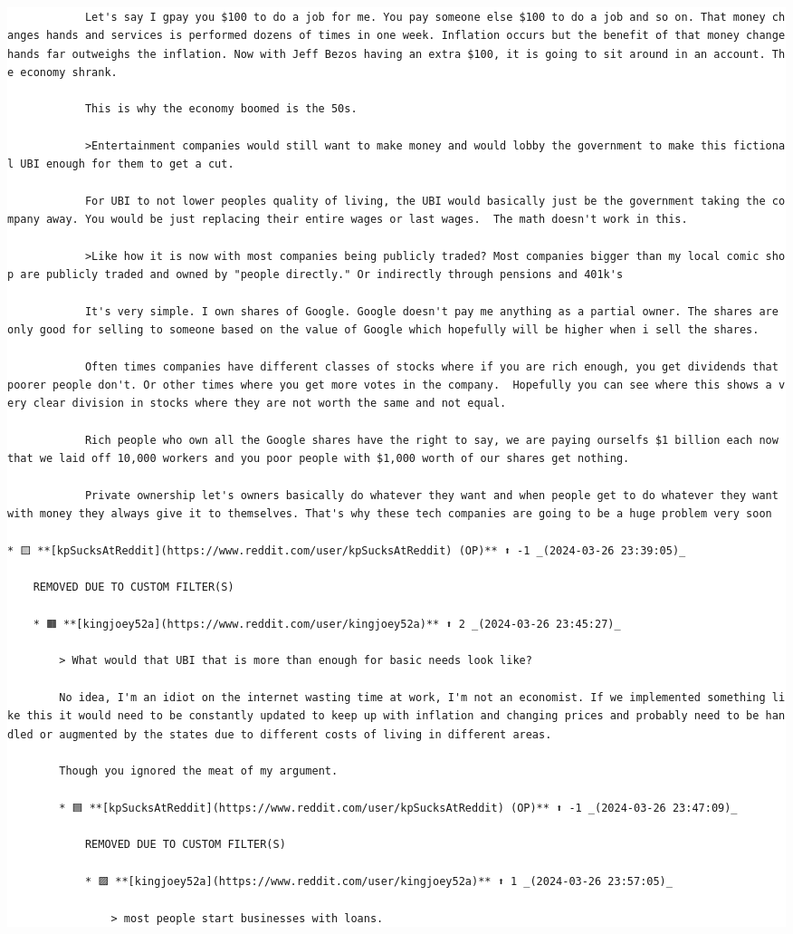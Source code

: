 				Let's say I gpay you $100 to do a job for me. You pay someone else $100 to do a job and so on. That money changes hands and services is performed dozens of times in one week. Inflation occurs but the benefit of that money change hands far outweighs the inflation. Now with Jeff Bezos having an extra $100, it is going to sit around in an account. The economy shrank. 
				
				This is why the economy boomed is the 50s. 
				
				>Entertainment companies would still want to make money and would lobby the government to make this fictional UBI enough for them to get a cut.
				
				For UBI to not lower peoples quality of living, the UBI would basically just be the government taking the company away. You would be just replacing their entire wages or last wages.  The math doesn't work in this.  
				
				>Like how it is now with most companies being publicly traded? Most companies bigger than my local comic shop are publicly traded and owned by "people directly." Or indirectly through pensions and 401k's
				
				It's very simple. I own shares of Google. Google doesn't pay me anything as a partial owner. The shares are only good for selling to someone based on the value of Google which hopefully will be higher when i sell the shares. 
				
				Often times companies have different classes of stocks where if you are rich enough, you get dividends that poorer people don't. Or other times where you get more votes in the company.  Hopefully you can see where this shows a very clear division in stocks where they are not worth the same and not equal. 
				
				Rich people who own all the Google shares have the right to say, we are paying ourselfs $1 billion each now that we laid off 10,000 workers and you poor people with $1,000 worth of our shares get nothing. 
				
				Private ownership let's owners basically do whatever they want and when people get to do whatever they want with money they always give it to themselves. That's why these tech companies are going to be a huge problem very soon

	* 🟨 **[kpSucksAtReddit](https://www.reddit.com/user/kpSucksAtReddit) (OP)** ⬆️ -1 _(2024-03-26 23:39:05)_

		REMOVED DUE TO CUSTOM FILTER(S)

		* 🟧 **[kingjoey52a](https://www.reddit.com/user/kingjoey52a)** ⬆️ 2 _(2024-03-26 23:45:27)_

			> What would that UBI that is more than enough for basic needs look like?
			
			No idea, I'm an idiot on the internet wasting time at work, I'm not an economist. If we implemented something like this it would need to be constantly updated to keep up with inflation and changing prices and probably need to be handled or augmented by the states due to different costs of living in different areas.
			
			Though you ignored the meat of my argument.

			* 🟦 **[kpSucksAtReddit](https://www.reddit.com/user/kpSucksAtReddit) (OP)** ⬆️ -1 _(2024-03-26 23:47:09)_

				REMOVED DUE TO CUSTOM FILTER(S)

				* 🟪 **[kingjoey52a](https://www.reddit.com/user/kingjoey52a)** ⬆️ 1 _(2024-03-26 23:57:05)_

					> most people start businesses with loans.
					